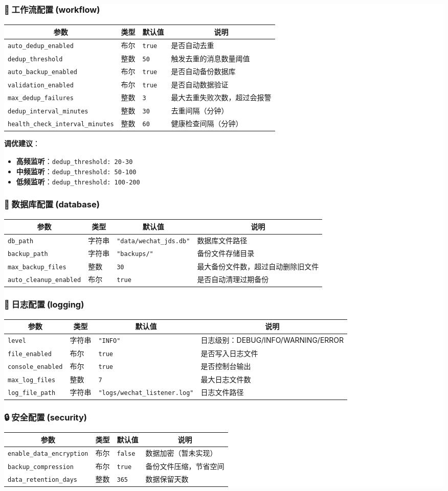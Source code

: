 ### 🔄 工作流配置 (workflow)

| 参数 | 类型 | 默认值 | 说明 |
|------|------|---------|------|
| `auto_dedup_enabled` | 布尔 | `true` | 是否自动去重 |
| `dedup_threshold` | 整数 | `50` | 触发去重的消息数量阈值 |
| `auto_backup_enabled` | 布尔 | `true` | 是否自动备份数据库 |
| `validation_enabled` | 布尔 | `true` | 是否自动数据验证 |
| `max_dedup_failures` | 整数 | `3` | 最大去重失败次数，超过会报警 |
| `dedup_interval_minutes` | 整数 | `30` | 去重间隔（分钟） |
| `health_check_interval_minutes` | 整数 | `60` | 健康检查间隔（分钟） |

**调优建议**：
- **高频监听**：`dedup_threshold: 20-30`
- **中频监听**：`dedup_threshold: 50-100`  
- **低频监听**：`dedup_threshold: 100-200`

### 💾 数据库配置 (database)

| 参数 | 类型 | 默认值 | 说明 |
|------|------|---------|------|
| `db_path` | 字符串 | `"data/wechat_jds.db"` | 数据库文件路径 |
| `backup_path` | 字符串 | `"backups/"` | 备份文件存储目录 |
| `max_backup_files` | 整数 | `30` | 最大备份文件数，超过自动删除旧文件 |
| `auto_cleanup_enabled` | 布尔 | `true` | 是否自动清理过期备份 |

### 📝 日志配置 (logging)

| 参数 | 类型 | 默认值 | 说明 |
|------|------|---------|------|
| `level` | 字符串 | `"INFO"` | 日志级别：DEBUG/INFO/WARNING/ERROR |
| `file_enabled` | 布尔 | `true` | 是否写入日志文件 |
| `console_enabled` | 布尔 | `true` | 是否控制台输出 |
| `max_log_files` | 整数 | `7` | 最大日志文件数 |
| `log_file_path` | 字符串 | `"logs/wechat_listener.log"` | 日志文件路径 |

### 🔒 安全配置 (security)

| 参数 | 类型 | 默认值 | 说明 |
|------|------|---------|------|
| `enable_data_encryption` | 布尔 | `false` | 数据加密（暂未实现） |
| `backup_compression` | 布尔 | `true` | 备份文件压缩，节省空间 |
| `data_retention_days` | 整数 | `365` | 数据保留天数 |
